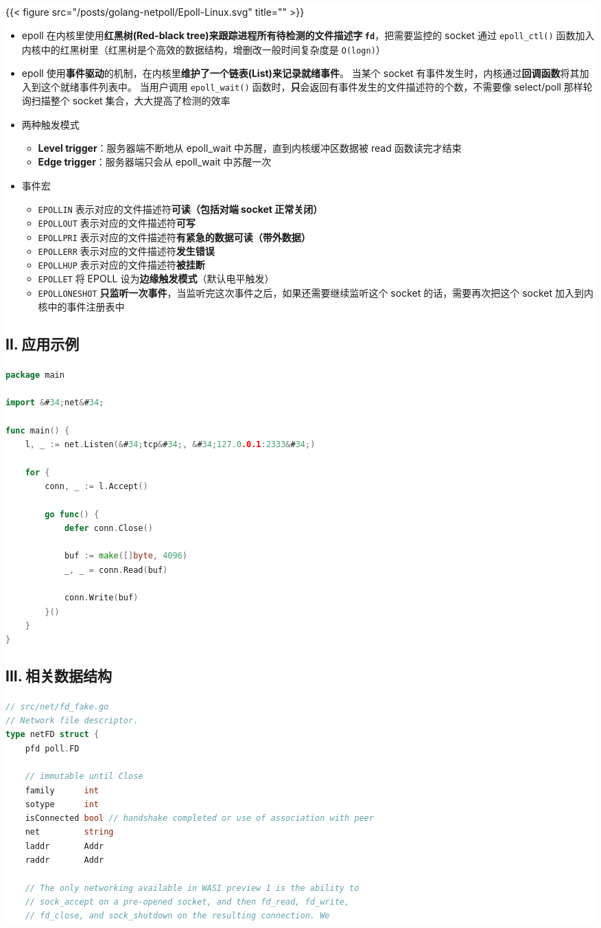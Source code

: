 {{&lt; figure src=&#34;/posts/golang-netpoll/Epoll-Linux.svg&#34; title=&#34;&#34; &gt;}}

- epoll 在内核里使用**红黑树(Red-black tree)来跟踪进程所有待检测的文件描述字 `fd`**，把需要监控的 socket 通过 `epoll_ctl()` 函数加入内核中的红黑树里（红黑树是个高效的数据结构，增删改一般时间复杂度是 `O(logn)`）
- epoll 使用**事件驱动**的机制，在内核里**维护了一个链表(List)来记录就绪事件**。
当某个 socket 有事件发生时，内核通过**回调函数**将其加入到这个就绪事件列表中。
当用户调用 `epoll_wait()` 函数时，**只**会返回有事件发生的文件描述符的个数，不需要像 select/poll 那样轮询扫描整个 socket 集合，大大提高了检测的效率
- 两种触发模式

  - **Level trigger**：服务器端不断地从 epoll_wait 中苏醒，直到内核缓冲区数据被 read 函数读完才结束
  - **Edge trigger**：服务器端只会从 epoll_wait 中苏醒一次
- 事件宏

  - `EPOLLIN` 表示对应的文件描述符**可读（包括对端 socket 正常关闭）**
  - `EPOLLOUT` 表示对应的文件描述符**可写**
  - `EPOLLPRI` 表示对应的文件描述符**有紧急的数据可读（带外数据）**
  - `EPOLLERR` 表示对应的文件描述符**发生错误**
  - `EPOLLHUP` 表示对应的文件描述符**被挂断**
  - `EPOLLET` 将 EPOLL 设为**边缘触发模式**（默认电平触发）
  - `EPOLLONESHOT` **只监听一次事件**，当监听完这次事件之后，如果还需要继续监听这个 socket 的话，需要再次把这个 socket 加入到内核中的事件注册表中

## II. 应用示例

```Go
package main

import &#34;net&#34;

func main() {
	l, _ := net.Listen(&#34;tcp&#34;, &#34;127.0.0.1:2333&#34;)

	for {
		conn, _ := l.Accept()

		go func() {
			defer conn.Close()

			buf := make([]byte, 4096)
			_, _ = conn.Read(buf)

			conn.Write(buf)
		}()
	}
}
```

## III. 相关数据结构

```Go
// src/net/fd_fake.go
// Network file descriptor.
type netFD struct {
	pfd poll.FD

	// immutable until Close
	family      int
	sotype      int
	isConnected bool // handshake completed or use of association with peer
	net         string
	laddr       Addr
	raddr       Addr

	// The only networking available in WASI preview 1 is the ability to
	// sock_accept on a pre-opened socket, and then fd_read, fd_write,
	// fd_close, and sock_shutdown on the resulting connection. We
```